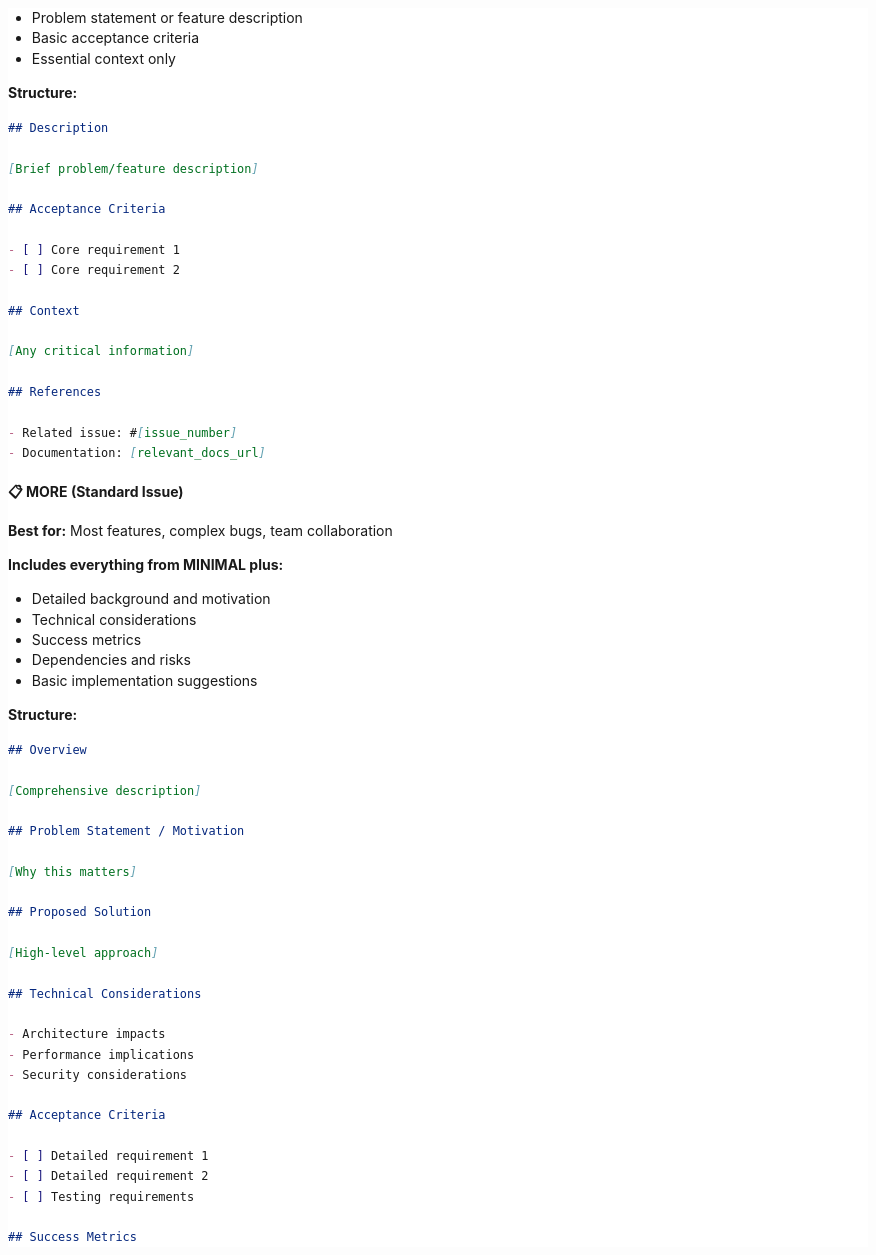 - Problem statement or feature description
- Basic acceptance criteria
- Essential context only

**Structure:**

```markdown
## Description

[Brief problem/feature description]

## Acceptance Criteria

- [ ] Core requirement 1
- [ ] Core requirement 2

## Context

[Any critical information]

## References

- Related issue: #[issue_number]
- Documentation: [relevant_docs_url]
```

#### 📋 MORE (Standard Issue)

**Best for:** Most features, complex bugs, team collaboration

**Includes everything from MINIMAL plus:**

- Detailed background and motivation
- Technical considerations
- Success metrics
- Dependencies and risks
- Basic implementation suggestions

**Structure:**

```markdown
## Overview

[Comprehensive description]

## Problem Statement / Motivation

[Why this matters]

## Proposed Solution

[High-level approach]

## Technical Considerations

- Architecture impacts
- Performance implications
- Security considerations

## Acceptance Criteria

- [ ] Detailed requirement 1
- [ ] Detailed requirement 2
- [ ] Testing requirements

## Success Metrics

```
